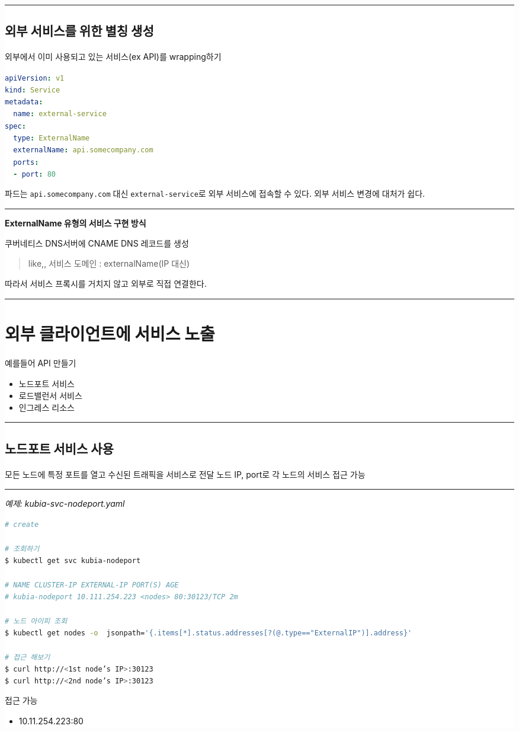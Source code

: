 
---

## 외부 서비스를 위한 별칭 생성
외부에서 이미 사용되고 있는 서비스(ex API)를 wrapping하기

```yaml
apiVersion: v1
kind: Service
metadata:
  name: external-service
spec:
  type: ExternalName
  externalName: api.somecompany.com
  ports:
  - port: 80
```
파드는 `api.somecompany.com` 대신 `external-service`로 외부 서비스에 접속할 수 있다. 
외부 서비스 변경에 대처가 쉽다.

---

**ExternalName 유형의 서비스 구현 방식**

쿠버네티스 DNS서버에 CNAME DNS 레코드를 생성
> like,, 서비스 도메인 : externalName(IP 대신)

따라서 서비스 프록시를 거치지 않고 외부로 직접 연결한다.

---

# 외부 클라이언트에 서비스 노출
예를들어 API 만들기

- 노드포트 서비스
- 로드밸런서 서비스
- 인그레스 리소스

---

## 노드포트 서비스 사용
모든 노드에 특정 포트를 열고 수신된 트래픽을 서비스로 전달
노드 IP, port로 각 노드의 서비스 접근 가능 

---

*예제: kubia-svc-nodeport.yaml*


```bash
# create

# 조회하기
$ kubectl get svc kubia-nodeport

# NAME CLUSTER-IP EXTERNAL-IP PORT(S) AGE
# kubia-nodeport 10.111.254.223 <nodes> 80:30123/TCP 2m

# 노드 아이피 조회
$ kubectl get nodes -o  jsonpath='{.items[*].status.addresses[?(@.type=="ExternalIP")].address}'

# 접근 해보기
$ curl http://<1st node’s IP>:30123
$ curl http://<2nd node’s IP>:30123
```
접근 가능
- 10.11.254.223:80